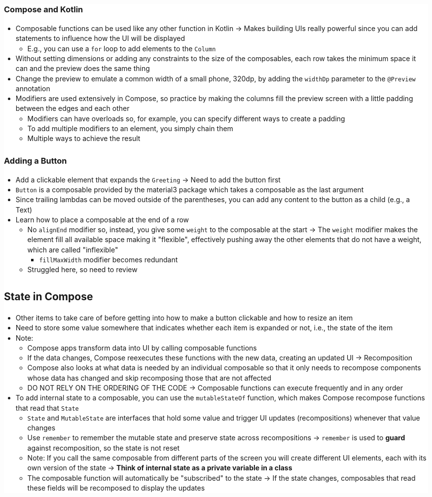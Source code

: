 ### Compose and Kotlin
- Composable functions can be used like any other function in Kotlin &rarr; Makes building UIs really powerful since you can add statements to influence how the UI will be displayed
    - E.g., you can use a `for` loop to add elements to the `Column`
- Without setting dimensions or adding any constraints to the size of the composables, each row takes the minimum space it can and the preview does the same thing
- Change the preview to emulate a common width of a small phone, 320dp, by adding the `widthDp` parameter to the `@Preview` annotation
- Modifiers are used extensively in Compose, so practice by making the columns fill the preview screen with a little padding between the edges and each other
    - Modifiers can have overloads so, for example, you can specify different ways to create a padding
    - To add multiple modifiers to an element, you simply chain them
    - Multiple ways to achieve the result

### Adding a Button
- Add a clickable element that expands the `Greeting` &rarr; Need to add the button first
- `Button` is a composable provided by the material3 package which takes a composable as the last argument
- Since trailing lambdas can be moved outside of the parentheses, you can add any content to the button as a child (e.g., a Text)
- Learn how to place a composable at the end of a row
    - No `alignEnd` modifier so, instead, you give some `weight` to the composable at the start &rarr; The `weight` modifier makes the element fill all available space making it "flexible", effectively pushing away the other elements that do not have a weight, which are called "inflexible"
        - `fillMaxWidth` modifier becomes redundant
    - Struggled here, so need to review

## State in Compose
- Other items to take care of before getting into how to make a button clickable and how to resize an item
- Need to store some value somewhere that indicates whether each item is expanded or not, i.e., the state of the item
- Note:
    - Compose apps transform data into UI by calling composable functions
    - If the data changes, Compose reexecutes these functions with the new data, creating an updated UI &rarr; Recomposition
    - Compose also looks at what data is needed by an individual composable so that it only needs to recompose components whose data has changed and skip recomposing those that are not affected
    - DO NOT RELY ON THE ORDERING OF THE CODE &rarr; Composable functions can execute frequently and in any order
- To add internal state to a composable, you can use the `mutableStateOf` function, which makes Compose recompose functions that read that `State`
    - `State` and `MutableState` are interfaces that hold some value and trigger UI updates (recompositions) whenever that value changes
    - Use `remember` to remember the mutable state and preserve state across recompositions &rarr; `remember` is used to **guard** against recomposition, so the state is not reset
    - Note: If you call the same composable from different parts of the screen you will create different UI elements, each with its own version of the state &rarr; **Think of internal state as a private variable in a class**
    - The composable function will automatically be "subscribed" to the state &rarr; If the state changes, composables that read these fields will be recomposed to display the updates
